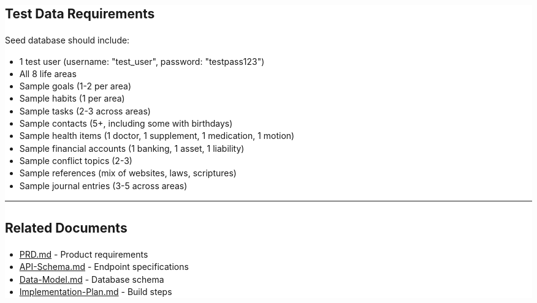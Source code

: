 
## Test Data Requirements

Seed database should include:
- 1 test user (username: "test_user", password: "testpass123")
- All 8 life areas
- Sample goals (1-2 per area)
- Sample habits (1 per area)
- Sample tasks (2-3 across areas)
- Sample contacts (5+, including some with birthdays)
- Sample health items (1 doctor, 1 supplement, 1 medication, 1 motion)
- Sample financial accounts (1 banking, 1 asset, 1 liability)
- Sample conflict topics (2-3)
- Sample references (mix of websites, laws, scriptures)
- Sample journal entries (3-5 across areas)

---

## Related Documents
- [PRD.md](PRD.md) - Product requirements
- [API-Schema.md](API-Schema.md) - Endpoint specifications
- [Data-Model.md](Data-Model.md) - Database schema
- [Implementation-Plan.md](Implementation-Plan.md) - Build steps
